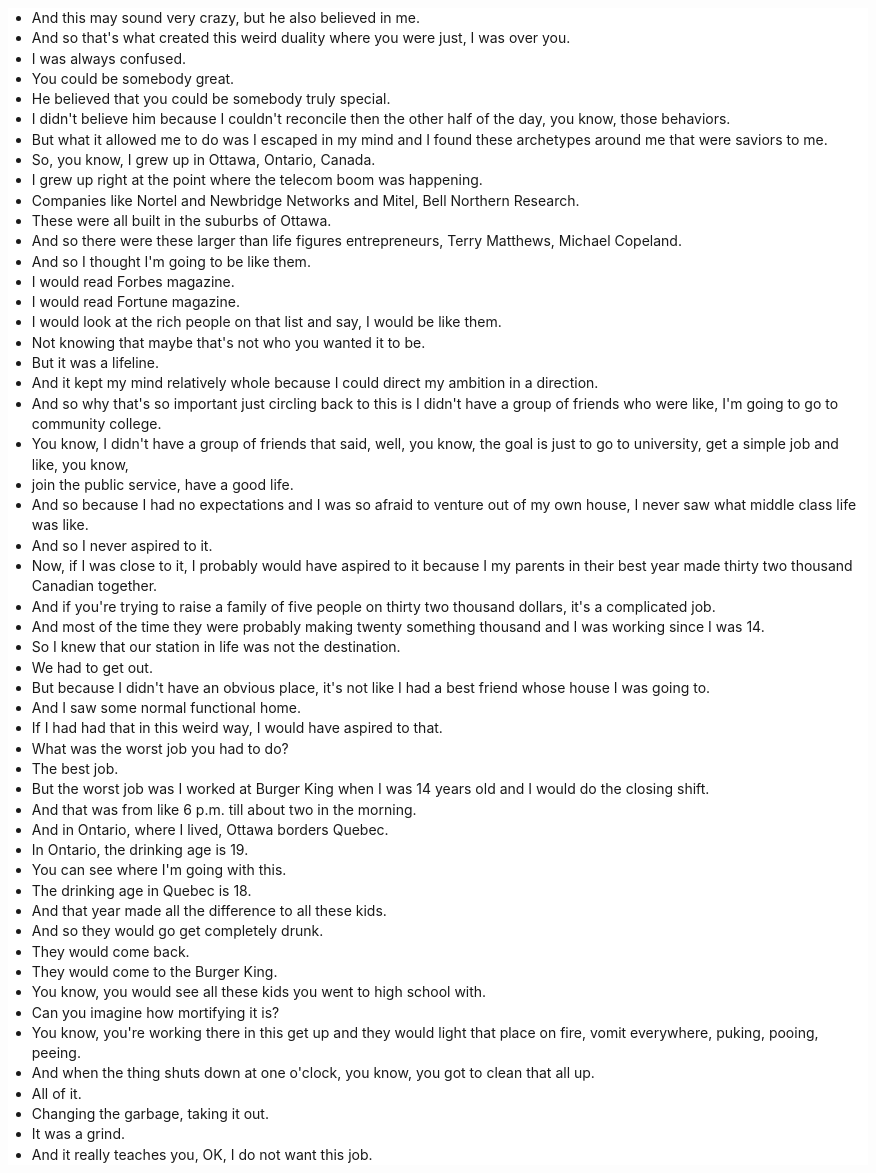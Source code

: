 *  And this may sound very crazy, but he also believed in me.
*  And so that's what created this weird duality where you were just, I was over you.
*  I was always confused.
*  You could be somebody great.
*  He believed that you could be somebody truly special.
*  I didn't believe him because I couldn't reconcile then the other half of the day, you know, those behaviors.
*  But what it allowed me to do was I escaped in my mind and I found these archetypes around me that were saviors to me.
*  So, you know, I grew up in Ottawa, Ontario, Canada.
*  I grew up right at the point where the telecom boom was happening.
*  Companies like Nortel and Newbridge Networks and Mitel, Bell Northern Research.
*  These were all built in the suburbs of Ottawa.
*  And so there were these larger than life figures entrepreneurs, Terry Matthews, Michael Copeland.
*  And so I thought I'm going to be like them.
*  I would read Forbes magazine.
*  I would read Fortune magazine.
*  I would look at the rich people on that list and say, I would be like them.
*  Not knowing that maybe that's not who you wanted it to be.
*  But it was a lifeline.
*  And it kept my mind relatively whole because I could direct my ambition in a direction.
*  And so why that's so important just circling back to this is I didn't have a group of friends who were like, I'm going to go to community college.
*  You know, I didn't have a group of friends that said, well, you know, the goal is just to go to university, get a simple job and like, you know,
*  join the public service, have a good life.
*  And so because I had no expectations and I was so afraid to venture out of my own house, I never saw what middle class life was like.
*  And so I never aspired to it.
*  Now, if I was close to it, I probably would have aspired to it because I my parents in their best year made thirty two thousand Canadian together.
*  And if you're trying to raise a family of five people on thirty two thousand dollars, it's a complicated job.
*  And most of the time they were probably making twenty something thousand and I was working since I was 14.
*  So I knew that our station in life was not the destination.
*  We had to get out.
*  But because I didn't have an obvious place, it's not like I had a best friend whose house I was going to.
*  And I saw some normal functional home.
*  If I had had that in this weird way, I would have aspired to that.
*  What was the worst job you had to do?
*  The best job.
*  But the worst job was I worked at Burger King when I was 14 years old and I would do the closing shift.
*  And that was from like 6 p.m. till about two in the morning.
*  And in Ontario, where I lived, Ottawa borders Quebec.
*  In Ontario, the drinking age is 19.
*  You can see where I'm going with this.
*  The drinking age in Quebec is 18.
*  And that year made all the difference to all these kids.
*  And so they would go get completely drunk.
*  They would come back.
*  They would come to the Burger King.
*  You know, you would see all these kids you went to high school with.
*  Can you imagine how mortifying it is?
*  You know, you're working there in this get up and they would light that place on fire, vomit everywhere, puking, pooing, peeing.
*  And when the thing shuts down at one o'clock, you know, you got to clean that all up.
*  All of it.
*  Changing the garbage, taking it out.
*  It was a grind.
*  And it really teaches you, OK, I do not want this job.